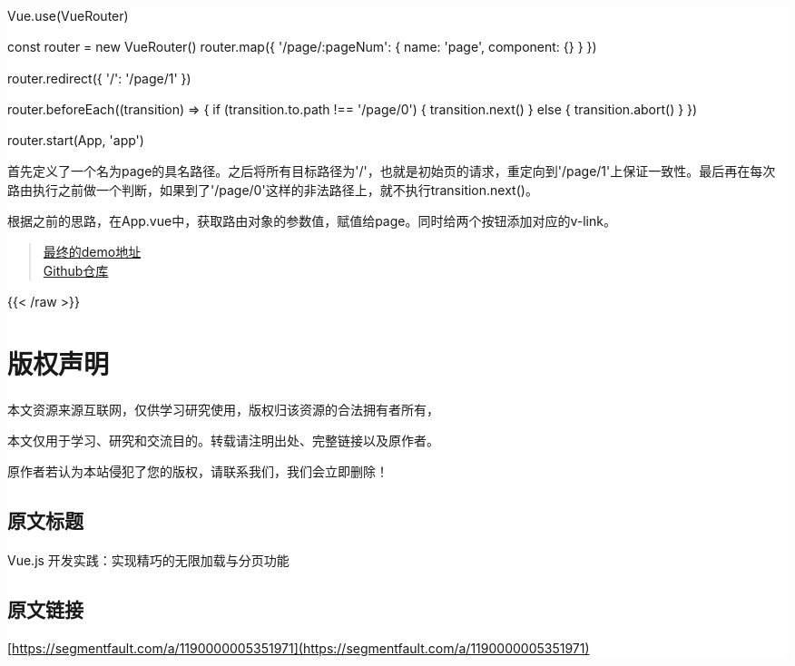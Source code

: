 Vue.use(VueRouter)

const router = <span class="hljs-keyword">new</span> VueRouter()
router.map({
  <span class="hljs-string">&apos;/page/:pageNum&apos;</span>: {
    name: <span class="hljs-string">&apos;page&apos;</span>,
    component: {}
  }
})

router.redirect({
  <span class="hljs-string">&apos;/&apos;</span>: <span class="hljs-string">&apos;/page/1&apos;</span>
})

router.beforeEach(<span class="hljs-function"><span class="hljs-params">(transition)</span> =&gt;</span> {
  <span class="hljs-keyword">if</span> (transition.to.path !== <span class="hljs-string">&apos;/page/0&apos;</span>) {
    transition.next()
  } <span class="hljs-keyword">else</span> {
    transition.abort()
  }
})

router.start(App, <span class="hljs-string">&apos;app&apos;</span>)
</code></pre><p>&#x9996;&#x5148;&#x5B9A;&#x4E49;&#x4E86;&#x4E00;&#x4E2A;&#x540D;&#x4E3A;page&#x7684;&#x5177;&#x540D;&#x8DEF;&#x5F84;&#x3002;&#x4E4B;&#x540E;&#x5C06;&#x6240;&#x6709;&#x76EE;&#x6807;&#x8DEF;&#x5F84;&#x4E3A;&apos;/&apos;&#xFF0C;&#x4E5F;&#x5C31;&#x662F;&#x521D;&#x59CB;&#x9875;&#x7684;&#x8BF7;&#x6C42;&#xFF0C;&#x91CD;&#x5B9A;&#x5411;&#x5230;&apos;/page/1&apos;&#x4E0A;&#x4FDD;&#x8BC1;&#x4E00;&#x81F4;&#x6027;&#x3002;&#x6700;&#x540E;&#x518D;&#x5728;&#x6BCF;&#x6B21;&#x8DEF;&#x7531;&#x6267;&#x884C;&#x4E4B;&#x524D;&#x505A;&#x4E00;&#x4E2A;&#x5224;&#x65AD;&#xFF0C;&#x5982;&#x679C;&#x5230;&#x4E86;&apos;/page/0&apos;&#x8FD9;&#x6837;&#x7684;&#x975E;&#x6CD5;&#x8DEF;&#x5F84;&#x4E0A;&#xFF0C;&#x5C31;&#x4E0D;&#x6267;&#x884C;transition.next()&#x3002;</p><p>&#x6839;&#x636E;&#x4E4B;&#x524D;&#x7684;&#x601D;&#x8DEF;&#xFF0C;&#x5728;App.vue&#x4E2D;&#xFF0C;&#x83B7;&#x53D6;&#x8DEF;&#x7531;&#x5BF9;&#x8C61;&#x7684;&#x53C2;&#x6570;&#x503C;&#xFF0C;&#x8D4B;&#x503C;&#x7ED9;page&#x3002;&#x540C;&#x65F6;&#x7ED9;&#x4E24;&#x4E2A;&#x6309;&#x94AE;&#x6DFB;&#x52A0;&#x5BF9;&#x5E94;&#x7684;v-link&#x3002;</p><blockquote><p><a href="http://lab.myriptide.com/loadmore/" rel="nofollow noreferrer" target="_blank">&#x6700;&#x7EC8;&#x7684;demo&#x5730;&#x5740;</a><br><a href="https://github.com/Yuyz0112/vue-loadmore-demo" rel="nofollow noreferrer" target="_blank">Github&#x4ED3;&#x5E93;</a></p></blockquote>
{{< /raw >}}

# 版权声明
本文资源来源互联网，仅供学习研究使用，版权归该资源的合法拥有者所有，

本文仅用于学习、研究和交流目的。转载请注明出处、完整链接以及原作者。 

原作者若认为本站侵犯了您的版权，请联系我们，我们会立即删除！

## 原文标题
Vue.js 开发实践：实现精巧的无限加载与分页功能

## 原文链接
[https://segmentfault.com/a/1190000005351971](https://segmentfault.com/a/1190000005351971)

